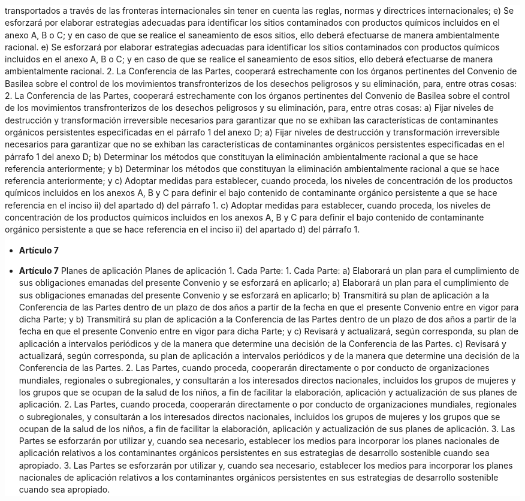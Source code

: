 transportados a través de las fronteras internacionales sin tener en cuenta las reglas, normas y directrices internacionales; e) Se esforzará por elaborar estrategias adecuadas para identificar los sitios contaminados con productos químicos incluidos en el anexo A, B o C; y en caso de que se realice el saneamiento de esos sitios, ello deberá efectuarse de manera ambientalmente racional. e) Se esforzará por elaborar estrategias adecuadas para identificar los sitios contaminados con productos químicos incluidos en el anexo A, B o C; y en caso de que se realice el saneamiento de esos sitios, ello deberá efectuarse de manera ambientalmente racional. 2. La Conferencia de las Partes, cooperará estrechamente con los órganos pertinentes del Convenio de Basilea sobre el control de los movimientos transfronterizos de los desechos peligrosos y su eliminación, para, entre otras cosas: 2. La Conferencia de las Partes, cooperará estrechamente con los órganos pertinentes del Convenio de Basilea sobre el control de los movimientos transfronterizos de los desechos peligrosos y su eliminación, para, entre otras cosas: a) Fijar niveles de destrucción y transformación irreversible necesarios para garantizar que no se exhiban las características de contaminantes orgánicos persistentes especificadas en el párrafo 1 del anexo D; a) Fijar niveles de destrucción y transformación irreversible necesarios para garantizar que no se exhiban las características de contaminantes orgánicos persistentes especificadas en el párrafo 1 del anexo D; b) Determinar los métodos que constituyan la eliminación ambientalmente racional a que se hace referencia anteriormente; y b) Determinar los métodos que constituyan la eliminación ambientalmente racional a que se hace referencia anteriormente; y c) Adoptar medidas para establecer, cuando proceda, los niveles de concentración de los productos químicos incluidos en los anexos A, B y C para definir el bajo contenido de contaminante orgánico persistente a que se hace referencia en el inciso ii) del apartado d) del párrafo 1. c) Adoptar medidas para establecer, cuando proceda, los niveles de concentración de los productos químicos incluidos en los anexos A, B y C para definir el bajo contenido de contaminante orgánico persistente a que se hace referencia en el inciso ii) del apartado d) del párrafo 1.

- **Artículo 7**
   

- **Artículo 7**
   Planes de aplicación Planes de aplicación 1. Cada Parte: 1. Cada Parte: a) Elaborará un plan para el cumplimiento de sus obligaciones emanadas del presente Convenio y se esforzará en aplicarlo; a) Elaborará un plan para el cumplimiento de sus obligaciones emanadas del presente Convenio y se esforzará en aplicarlo; b) Transmitirá su plan de aplicación a la Conferencia de las Partes dentro de un plazo de dos años a partir de la fecha en que el presente Convenio entre en vigor para dicha Parte; y b) Transmitirá su plan de aplicación a la Conferencia de las Partes dentro de un plazo de dos años a partir de la fecha en que el presente Convenio entre en vigor para dicha Parte; y c) Revisará y actualizará, según corresponda, su plan de aplicación a intervalos periódicos y de la manera que determine una decisión de la Conferencia de las Partes. c) Revisará y actualizará, según corresponda, su plan de aplicación a intervalos periódicos y de la manera que determine una decisión de la Conferencia de las Partes. 2. Las Partes, cuando proceda, cooperarán directamente o por conducto de organizaciones mundiales, regionales o subregionales, y consultarán a los interesados directos nacionales, incluidos los grupos de mujeres y los grupos que se ocupan de la salud de los niños, a fin de facilitar la elaboración, aplicación y actualización de sus planes de aplicación. 2. Las Partes, cuando proceda, cooperarán directamente o por conducto de organizaciones mundiales, regionales o subregionales, y consultarán a los interesados directos nacionales, incluidos los grupos de mujeres y los grupos que se ocupan de la salud de los niños, a fin de facilitar la elaboración, aplicación y actualización de sus planes de aplicación. 3. Las Partes se esforzarán por utilizar y, cuando sea necesario, establecer los medios para incorporar los planes nacionales de aplicación relativos a los contaminantes orgánicos persistentes en sus estrategias de desarrollo sostenible cuando sea apropiado. 3. Las Partes se esforzarán por utilizar y, cuando sea necesario, establecer los medios para incorporar los planes nacionales de aplicación relativos a los contaminantes orgánicos persistentes en sus estrategias de desarrollo sostenible cuando sea apropiado.
